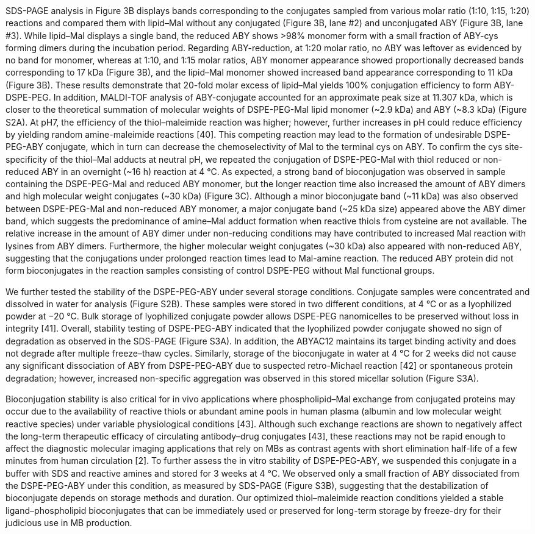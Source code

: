 SDS-PAGE analysis in Figure 3B displays bands corresponding to the conjugates sampled from various molar ratio (1:10, 1:15, 1:20) reactions and compared them with lipid–Mal without any conjugated (Figure 3B, lane #2) and unconjugated ABY (Figure 3B, lane #3). While lipid–Mal displays a single band, the reduced ABY shows >98% monomer form with a small fraction of ABY-cys forming dimers during the incubation period. Regarding ABY-reduction, at 1:20 molar ratio, no ABY was leftover as evidenced by no band for monomer, whereas at 1:10, and 1:15 molar ratios, ABY monomer appearance showed proportionally decreased bands corresponding to 17 kDa (Figure 3B), and the lipid–Mal monomer showed increased band appearance corresponding to 11 kDa (Figure 3B). These results demonstrate that 20-fold molar excess of lipid–Mal yields 100% conjugation efficiency to form ABY-DSPE-PEG. In addition, MALDI-TOF analysis of ABY-conjugate accounted for an approximate peak size at 11.307 kDa, which is closer to the theoretical summation of molecular weights of DSPE-PEG-Mal lipid monomer (~2.9 kDa) and ABY (~8.3 kDa) (Figure S2A). At pH7, the efficiency of the thiol–maleimide reaction was higher; however, further increases in pH could reduce efficiency by yielding random amine-maleimide reactions [40]. This competing reaction may lead to the formation of undesirable DSPE-PEG-ABY conjugate, which in turn can decrease the chemoselectivity of Mal to the terminal cys on ABY. To confirm the cys site-specificity of the thiol–Mal adducts at neutral pH, we repeated the conjugation of DSPE-PEG-Mal with thiol reduced or non-reduced ABY in an overnight (~16 h) reaction at 4 °C. As expected, a strong band of bioconjugation was observed in sample containing the DSPE-PEG-Mal and reduced ABY monomer, but the longer reaction time also increased the amount of ABY dimers and high molecular weight conjugates (~30 kDa) (Figure 3C). Although a minor bioconjugate band (~11 kDa) was also observed between DSPE-PEG-Mal and non-reduced ABY monomer, a major conjugate band (~25 kDa size) appeared above the ABY dimer band, which suggests the predominance of amine–Mal adduct formation when reactive thiols from cysteine are not available. The relative increase in the amount of ABY dimer under non-reducing conditions may have contributed to increased Mal reaction with lysines from ABY dimers. Furthermore, the higher molecular weight conjugates (~30 kDa) also appeared with non-reduced ABY, suggesting that the conjugations under prolonged reaction times lead to Mal-amine reaction. The reduced ABY protein did not form bioconjugates in the reaction samples consisting of control DSPE-PEG without Mal functional groups.

We further tested the stability of the DSPE-PEG-ABY under several storage conditions. Conjugate samples were concentrated and dissolved in water for analysis (Figure S2B). These samples were stored in two different conditions, at 4 °C or as a lyophilized powder at −20 °C. Bulk storage of lyophilized conjugate powder allows DSPE-PEG nanomicelles to be preserved without loss in integrity [41]. Overall, stability testing of DSPE-PEG-ABY indicated that the lyophilized powder conjugate showed no sign of degradation as observed in the SDS-PAGE (Figure S3A). In addition, the ABYAC12 maintains its target binding activity and does not degrade after multiple freeze–thaw cycles. Similarly, storage of the bioconjugate in water at 4 °C for 2 weeks did not cause any significant dissociation of ABY from DSPE-PEG-ABY due to suspected retro-Michael reaction [42] or spontaneous protein degradation; however, increased non-specific aggregation was observed in this stored micellar solution (Figure S3A).

Bioconjugation stability is also critical for in vivo applications where phospholipid–Mal exchange from conjugated proteins may occur due to the availability of reactive thiols or abundant amine pools in human plasma (albumin and low molecular weight reactive species) under variable physiological conditions [43]. Although such exchange reactions are shown to negatively affect the long-term therapeutic efficacy of circulating antibody–drug conjugates [43], these reactions may not be rapid enough to affect the diagnostic molecular imaging applications that rely on MBs as contrast agents with short elimination half-life of a few minutes from human circulation [2]. To further assess the in vitro stability of DSPE-PEG-ABY, we suspended this conjugate in a buffer with SDS and reactive amines and stored for 3 weeks at 4 °C. We observed only a small fraction of ABY dissociated from the DSPE-PEG-ABY under this condition, as measured by SDS-PAGE (Figure S3B), suggesting that the destabilization of bioconjugate depends on storage methods and duration. Our optimized thiol–maleimide reaction conditions yielded a stable ligand–phospholipid bioconjugates that can be immediately used or preserved for long-term storage by freeze-dry for their judicious use in MB production.
